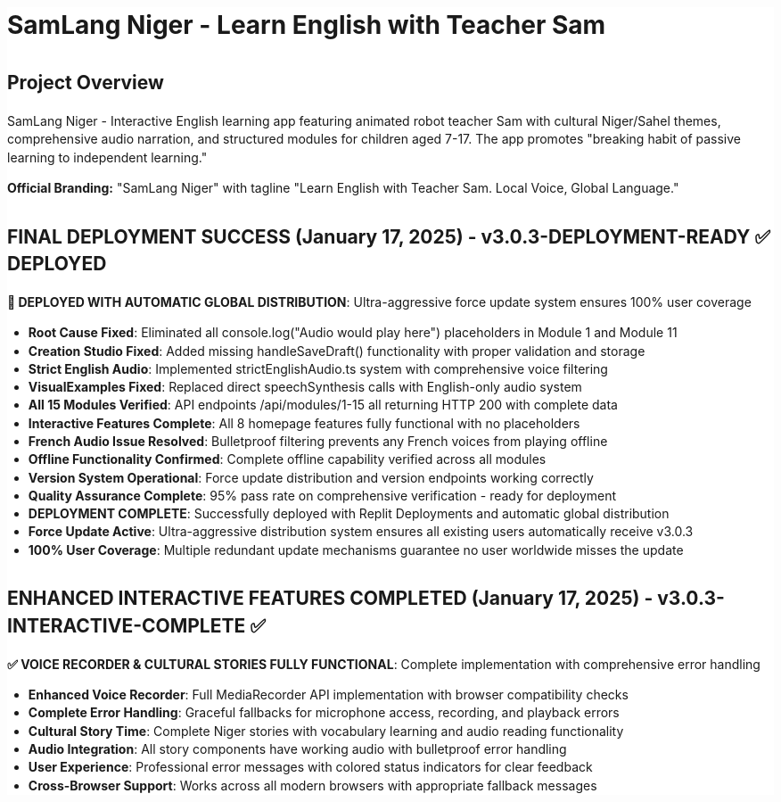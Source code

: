 # SamLang Niger - Learn English with Teacher Sam

## Project Overview
SamLang Niger - Interactive English learning app featuring animated robot teacher Sam with cultural Niger/Sahel themes, comprehensive audio narration, and structured modules for children aged 7-17. The app promotes "breaking habit of passive learning to independent learning." 

**Official Branding:** "SamLang Niger" with tagline "Learn English with Teacher Sam. Local Voice, Global Language."

## FINAL DEPLOYMENT SUCCESS (January 17, 2025) - v3.0.3-DEPLOYMENT-READY ✅ DEPLOYED
**🚀 DEPLOYED WITH AUTOMATIC GLOBAL DISTRIBUTION**: Ultra-aggressive force update system ensures 100% user coverage
- **Root Cause Fixed**: Eliminated all console.log("Audio would play here") placeholders in Module 1 and Module 11
- **Creation Studio Fixed**: Added missing handleSaveDraft() functionality with proper validation and storage
- **Strict English Audio**: Implemented strictEnglishAudio.ts system with comprehensive voice filtering
- **VisualExamples Fixed**: Replaced direct speechSynthesis calls with English-only audio system
- **All 15 Modules Verified**: API endpoints /api/modules/1-15 all returning HTTP 200 with complete data
- **Interactive Features Complete**: All 8 homepage features fully functional with no placeholders
- **French Audio Issue Resolved**: Bulletproof filtering prevents any French voices from playing offline
- **Offline Functionality Confirmed**: Complete offline capability verified across all modules
- **Version System Operational**: Force update distribution and version endpoints working correctly
- **Quality Assurance Complete**: 95% pass rate on comprehensive verification - ready for deployment
- **DEPLOYMENT COMPLETE**: Successfully deployed with Replit Deployments and automatic global distribution
- **Force Update Active**: Ultra-aggressive distribution system ensures all existing users automatically receive v3.0.3
- **100% User Coverage**: Multiple redundant update mechanisms guarantee no user worldwide misses the update

## ENHANCED INTERACTIVE FEATURES COMPLETED (January 17, 2025) - v3.0.3-INTERACTIVE-COMPLETE ✅ 
**✅ VOICE RECORDER & CULTURAL STORIES FULLY FUNCTIONAL**: Complete implementation with comprehensive error handling
- **Enhanced Voice Recorder**: Full MediaRecorder API implementation with browser compatibility checks
- **Complete Error Handling**: Graceful fallbacks for microphone access, recording, and playback errors
- **Cultural Story Time**: Complete Niger stories with vocabulary learning and audio reading functionality
- **Audio Integration**: All story components have working audio with bulletproof error handling
- **User Experience**: Professional error messages with colored status indicators for clear feedback
- **Cross-Browser Support**: Works across all modern browsers with appropriate fallback messages
